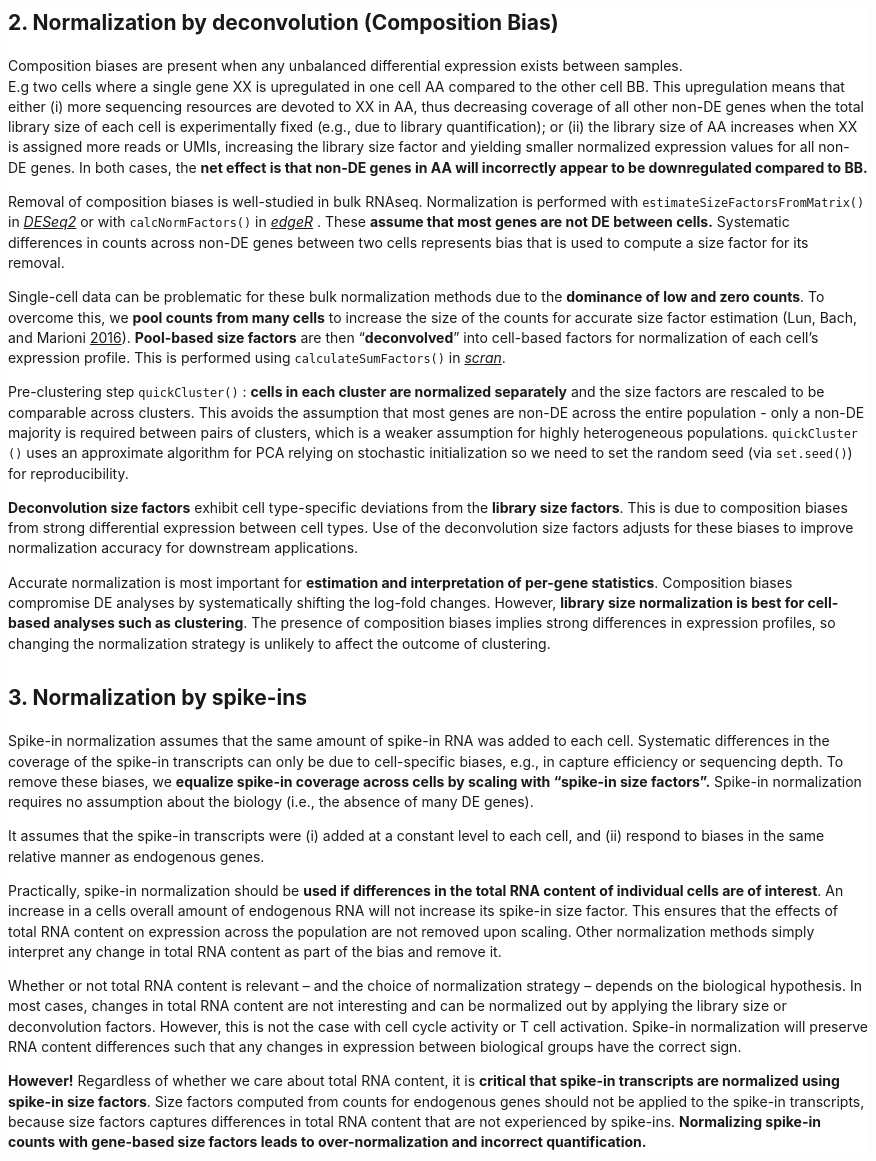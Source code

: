 <h2 id="normalization-by-deconvolution-composition-bias">2. Normalization by deconvolution (Composition Bias)</h2>
<p>Composition biases are present when any unbalanced differential expression exists between samples.<br>
E.g two cells where a single gene  XX  is upregulated in one cell  AA  compared to the other cell  BB. This upregulation means that either (i) more sequencing resources are devoted to  XX  in  AA, thus decreasing coverage of all other non-DE genes when the total library size of each cell is experimentally fixed (e.g., due to library quantification); or (ii) the library size of  AA  increases when  XX  is assigned more reads or UMIs, increasing the library size factor and yielding smaller normalized expression values for all non-DE genes. In both cases, the <strong>net effect is that non-DE genes in  AA  will incorrectly appear to be downregulated compared to  BB.</strong></p>
<p>Removal of composition biases is well-studied in bulk RNAseq. Normalization is performed with <code>estimateSizeFactorsFromMatrix()</code>  in  <em><a href="https://bioconductor.org/packages/3.11/DESeq2">DESeq2</a></em>   or with  <code>calcNormFactors()</code>  in  <em><a href="https://bioconductor.org/packages/3.11/edgeR">edgeR</a></em> . These <strong>assume that most genes are not DE between cells.</strong> Systematic differences in counts across non-DE genes between two cells represents bias that is used to compute a size factor for its removal.</p>
<p>Single-cell data can be problematic for these bulk normalization methods due to the <strong>dominance of low and zero counts</strong>. To overcome this, we <strong>pool counts from many cells</strong> to increase the size of the counts for accurate size factor estimation  (Lun, Bach, and Marioni  <a href="https://osca.bioconductor.org/normalization.html#ref-lun2016pooling">2016</a>).  <strong>Pool-based size factors</strong> are then “<strong>deconvolved</strong>” into cell-based factors for normalization of each cell’s expression profile. This is performed using  <code>calculateSumFactors()</code>  in  <em><a href="https://bioconductor.org/packages/3.11/scran">scran</a></em>.</p>
<p>Pre-clustering step  <code>quickCluster()</code> : <strong>cells in each cluster are normalized separately</strong> and the size factors are rescaled to be comparable across clusters. This avoids the assumption that most genes are non-DE across the entire population - only a non-DE majority is required between pairs of clusters, which is a weaker assumption for highly heterogeneous populations. <code>quickCluster()</code>  uses an approximate algorithm for PCA relying on stochastic initialization so we need to set the random seed (via  <code>set.seed()</code>) for reproducibility.</p>
<p><strong>Deconvolution size factors</strong> exhibit cell type-specific deviations from the <strong>library size factors</strong>. This is due to composition biases from strong differential expression between cell types. Use of the deconvolution size factors adjusts for these biases to improve normalization accuracy for downstream applications.</p>
<p>Accurate normalization is most important for <strong>estimation and interpretation of per-gene statistics</strong>. Composition biases compromise DE analyses by systematically shifting the log-fold changes. However, <strong>library size normalization is best for cell-based analyses such as clustering</strong>. The presence of composition biases implies strong differences in expression profiles, so changing the normalization strategy is unlikely to affect the outcome of clustering.</p>
<h2 id="normalization-by-spike-ins">3. Normalization by spike-ins</h2>
<p>Spike-in normalization assumes that the same amount of spike-in RNA was added to each cell. Systematic differences in the coverage of the spike-in transcripts can only be due to cell-specific biases, e.g., in capture efficiency or sequencing depth. To remove these biases, we <strong>equalize spike-in coverage across cells by scaling with “spike-in size factors”.</strong> Spike-in normalization requires no assumption about the biology (i.e., the absence of many DE genes).</p>
<p>It assumes that the spike-in transcripts were (i) added at a constant level to each cell, and (ii) respond to biases in the same relative manner as endogenous genes.</p>
<p>Practically, spike-in normalization should be <strong>used if differences in the total RNA content of individual cells are of interest</strong>. An increase in a cells overall amount of endogenous RNA will not increase its spike-in size factor. This ensures that the effects of total RNA content on expression across the population are not removed upon scaling. Other normalization methods simply interpret any change in total RNA content as part of the bias and remove it.</p>
<p>Whether or not total RNA content is relevant – and the choice of normalization strategy – depends on the biological hypothesis. In most cases, changes in total RNA content are not interesting and can be normalized out by applying the library size or deconvolution factors. However, this is not the case with cell cycle activity or T cell activation. Spike-in normalization will preserve RNA content differences such that any changes in expression between biological groups have the correct sign.</p>
<p><strong>However!</strong>  Regardless of whether we care about total RNA content, it is <strong>critical that spike-in transcripts are normalized using spike-in size factors</strong>. Size factors computed from counts for endogenous genes should not be applied to the spike-in transcripts, because size factors captures differences in total RNA content that are not experienced by spike-ins. <strong>Normalizing spike-in counts with gene-based size factors leads to over-normalization and incorrect quantification.</strong></p>